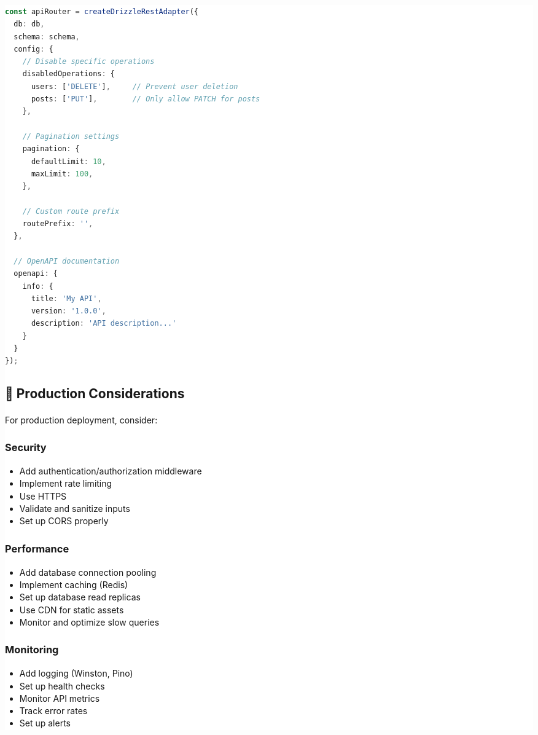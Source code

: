 ```typescript
const apiRouter = createDrizzleRestAdapter({
  db: db,
  schema: schema,
  config: {
    // Disable specific operations
    disabledOperations: {
      users: ['DELETE'],     // Prevent user deletion
      posts: ['PUT'],        // Only allow PATCH for posts
    },

    // Pagination settings
    pagination: {
      defaultLimit: 10,
      maxLimit: 100,
    },

    // Custom route prefix
    routePrefix: '',
  },

  // OpenAPI documentation
  openapi: {
    info: {
      title: 'My API',
      version: '1.0.0',
      description: 'API description...'
    }
  }
});
```

## 🚀 Production Considerations

For production deployment, consider:

### Security
- Add authentication/authorization middleware
- Implement rate limiting
- Use HTTPS
- Validate and sanitize inputs
- Set up CORS properly

### Performance
- Add database connection pooling
- Implement caching (Redis)
- Set up database read replicas
- Use CDN for static assets
- Monitor and optimize slow queries

### Monitoring
- Add logging (Winston, Pino)
- Set up health checks
- Monitor API metrics
- Track error rates
- Set up alerts
